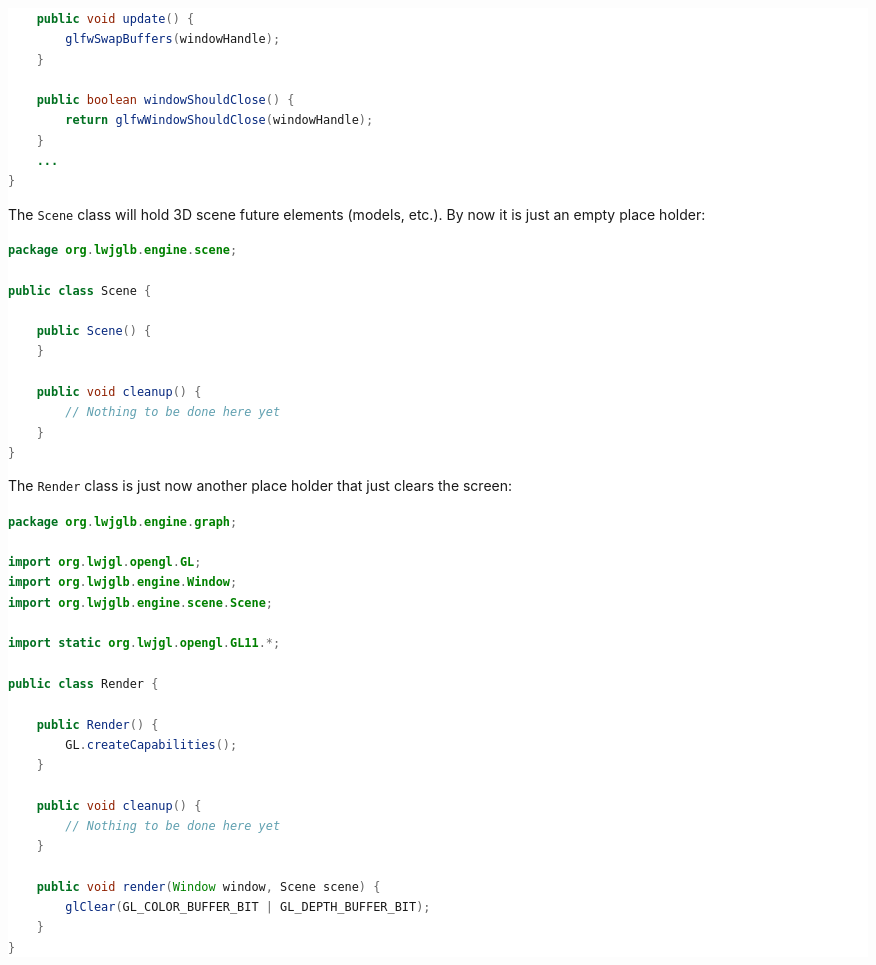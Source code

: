```java
    public void update() {
        glfwSwapBuffers(windowHandle);
    }

    public boolean windowShouldClose() {
        return glfwWindowShouldClose(windowHandle);
    }
    ...
}
```

The `Scene` class will hold 3D scene future elements (models, etc.). By now it is just an empty place holder:

```java
package org.lwjglb.engine.scene;

public class Scene {

    public Scene() {
    }

    public void cleanup() {
        // Nothing to be done here yet
    }
}
```

The `Render` class is just now another place holder that just clears the screen:

```java
package org.lwjglb.engine.graph;

import org.lwjgl.opengl.GL;
import org.lwjglb.engine.Window;
import org.lwjglb.engine.scene.Scene;

import static org.lwjgl.opengl.GL11.*;

public class Render {

    public Render() {
        GL.createCapabilities();
    }

    public void cleanup() {
        // Nothing to be done here yet
    }

    public void render(Window window, Scene scene) {
        glClear(GL_COLOR_BUFFER_BIT | GL_DEPTH_BUFFER_BIT);
    }
}
```

